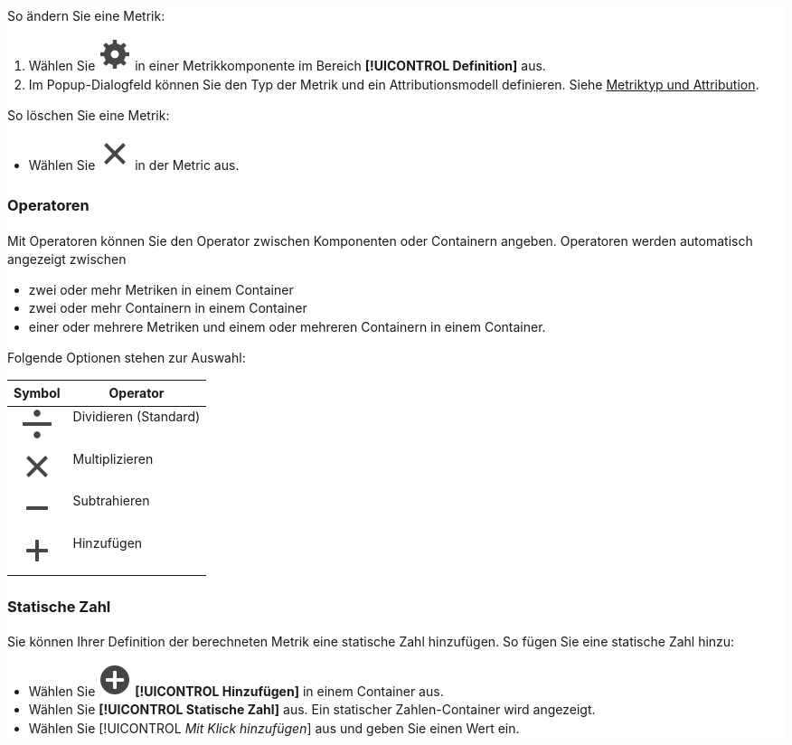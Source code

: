 So ändern Sie eine Metrik:

1. Wählen Sie ![Setting](/help/assets/icons/Setting.svg) in einer Metrikkomponente im Bereich **[!UICONTROL Definition]** aus.
1. Im Popup-Dialogfeld können Sie den Typ der Metrik und ein Attributionsmodell definieren. Siehe [Metriktyp und Attribution](m-metric-type-alloc.md).

So löschen Sie eine Metrik:

* Wählen Sie ![Close](/help/assets/icons/Close.svg) in der Metric aus.

### Operatoren

Mit Operatoren können Sie den Operator zwischen Komponenten oder Containern angeben. Operatoren werden automatisch angezeigt zwischen

* zwei oder mehr Metriken in einem Container
* zwei oder mehr Containern in einem Container
* einer oder mehrere Metriken und einem oder mehreren Containern in einem Container.

Folgende Optionen stehen zur Auswahl:

| Symbol | Operator |
|:---:|---|
| ![Divide](/help/assets/icons/Divide.svg) | Dividieren (Standard) |
| ![Close](/help/assets/icons/Close.svg) | Multiplizieren |
| ![Entfernen](/help/assets/icons/Remove.svg) | Subtrahieren |
| ![Hinzufügen](/help/assets/icons/Add.svg) | Hinzufügen |

### Statische Zahl

Sie können Ihrer Definition der berechneten Metrik eine statische Zahl hinzufügen. So fügen Sie eine statische Zahl hinzu:

* Wählen Sie ![AddCircle](/help/assets/icons/AddCircle.svg) **[!UICONTROL Hinzufügen]** in einem Container aus.
* Wählen Sie **[!UICONTROL Statische Zahl]** aus. Ein statischer Zahlen-Container wird angezeigt.
* Wählen Sie [!UICONTROL *Mit Klick hinzufügen*] aus und geben Sie einen Wert ein.
